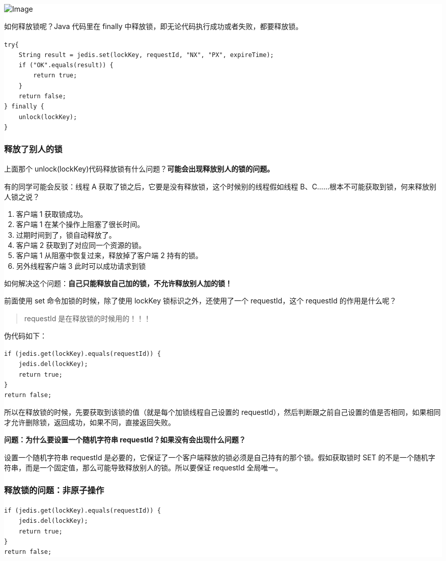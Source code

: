 ![Image](./assets/640.png)

如何释放锁呢？Java 代码里在 finally 中释放锁，即无论代码执行成功或者失败，都要释放锁。

```
try{
    String result = jedis.set(lockKey, requestId, "NX", "PX", expireTime);
    if ("OK".equals(result)) {
        return true;
    }
    return false;
} finally {
    unlock(lockKey);
}
```

### 释放了别人的锁

上面那个 unlock(lockKey)代码释放锁有什么问题？**可能会出现释放别人的锁的问题。**

有的同学可能会反驳：线程 A 获取了锁之后，它要是没有释放锁，这个时候别的线程假如线程 B、C……根本不可能获取到锁，何来释放别人锁之说？    

1. 客户端 1 获取锁成功。
2. 客户端 1 在某个操作上阻塞了很长时间。
3. 过期时间到了，锁自动释放了。
4. 客户端 2 获取到了对应同一个资源的锁。
5. 客户端 1 从阻塞中恢复过来，释放掉了客户端 2 持有的锁。
6. 另外线程客户端 3 此时可以成功请求到锁

如何解决这个问题：**自己只能释放自己加的锁，不允许释放别人加的锁！**

前面使用 set 命令加锁的时候，除了使用 lockKey 锁标识之外，还使用了一个 requestId，这个 requestId 的作用是什么呢？

> requestId 是在释放锁的时候用的！！！ 

伪代码如下：

```
if (jedis.get(lockKey).equals(requestId)) {
    jedis.del(lockKey);
    return true;
}
return false;
```

所以在释放锁的时候，先要获取到该锁的值（就是每个加锁线程自己设置的 requestId），然后判断跟之前自己设置的值是否相同，如果相同才允许删除锁，返回成功，如果不同，直接返回失败。

**问题：为什么要设置一个随机字符串 requestId？如果没有会出现什么问题？**

设置一个随机字符串 requestId 是必要的，它保证了一个客户端释放的锁必须是自己持有的那个锁。假如获取锁时 SET 的不是一个随机字符串，而是一个固定值，那么可能导致释放别人的锁。所以要保证 requestId 全局唯一。

### 释放锁的问题：非原子操作

```
if (jedis.get(lockKey).equals(requestId)) {
    jedis.del(lockKey);
    return true;
}
return false;
```
